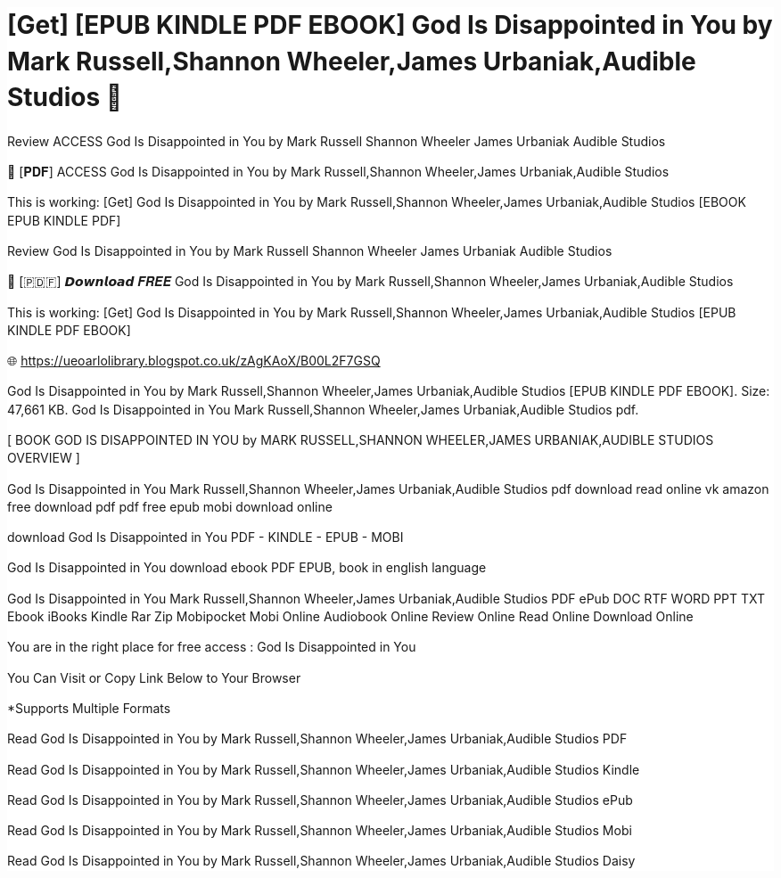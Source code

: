 # [Get] [EPUB KINDLE PDF EBOOK] God Is Disappointed in You by  Mark Russell,Shannon Wheeler,James Urbaniak,Audible Studios 📍
Review ACCESS God Is Disappointed in You by Mark Russell Shannon Wheeler James Urbaniak Audible Studios

📨 [𝐏𝐃𝐅] ACCESS God Is Disappointed in You by Mark Russell,Shannon Wheeler,James Urbaniak,Audible Studios

This is working: [Get] God Is Disappointed in You by Mark Russell,Shannon Wheeler,James Urbaniak,Audible Studios [EBOOK EPUB KINDLE PDF]


Review God Is Disappointed in You by Mark Russell Shannon Wheeler James Urbaniak Audible Studios

📍 [​🇵​​🇩​​🇫​] 𝘿𝙤𝙬𝙣𝙡𝙤𝙖𝙙 𝑭𝑹𝑬𝑬 God Is Disappointed in You by Mark Russell,Shannon Wheeler,James Urbaniak,Audible Studios

This is working: [Get] God Is Disappointed in You by Mark Russell,Shannon Wheeler,James Urbaniak,Audible Studios [EPUB KINDLE PDF EBOOK]



🌐 https://ueoarlolibrary.blogspot.co.uk/zAgKAoX/B00L2F7GSQ



God Is Disappointed in You by Mark Russell,Shannon Wheeler,James Urbaniak,Audible Studios [EPUB KINDLE PDF EBOOK]. Size: 47,661 KB. God Is Disappointed in You Mark Russell,Shannon Wheeler,James Urbaniak,Audible Studios pdf.

[ BOOK GOD IS DISAPPOINTED IN YOU by MARK RUSSELL,SHANNON WHEELER,JAMES URBANIAK,AUDIBLE STUDIOS OVERVIEW ]

God Is Disappointed in You Mark Russell,Shannon Wheeler,James Urbaniak,Audible Studios pdf download read online vk amazon free download pdf pdf free epub mobi download online

download God Is Disappointed in You PDF - KINDLE - EPUB - MOBI

God Is Disappointed in You download ebook PDF EPUB, book in english language

God Is Disappointed in You Mark Russell,Shannon Wheeler,James Urbaniak,Audible Studios PDF ePub DOC RTF WORD PPT TXT Ebook iBooks Kindle Rar Zip Mobipocket Mobi Online Audiobook Online Review Online Read Online Download Online

You are in the right place for free access : God Is Disappointed in You

You Can Visit or Copy Link Below to Your Browser

*Supports Multiple Formats

Read God Is Disappointed in You by Mark Russell,Shannon Wheeler,James Urbaniak,Audible Studios PDF

Read God Is Disappointed in You by Mark Russell,Shannon Wheeler,James Urbaniak,Audible Studios Kindle

Read God Is Disappointed in You by Mark Russell,Shannon Wheeler,James Urbaniak,Audible Studios ePub

Read God Is Disappointed in You by Mark Russell,Shannon Wheeler,James Urbaniak,Audible Studios Mobi

Read God Is Disappointed in You by Mark Russell,Shannon Wheeler,James Urbaniak,Audible Studios Daisy
